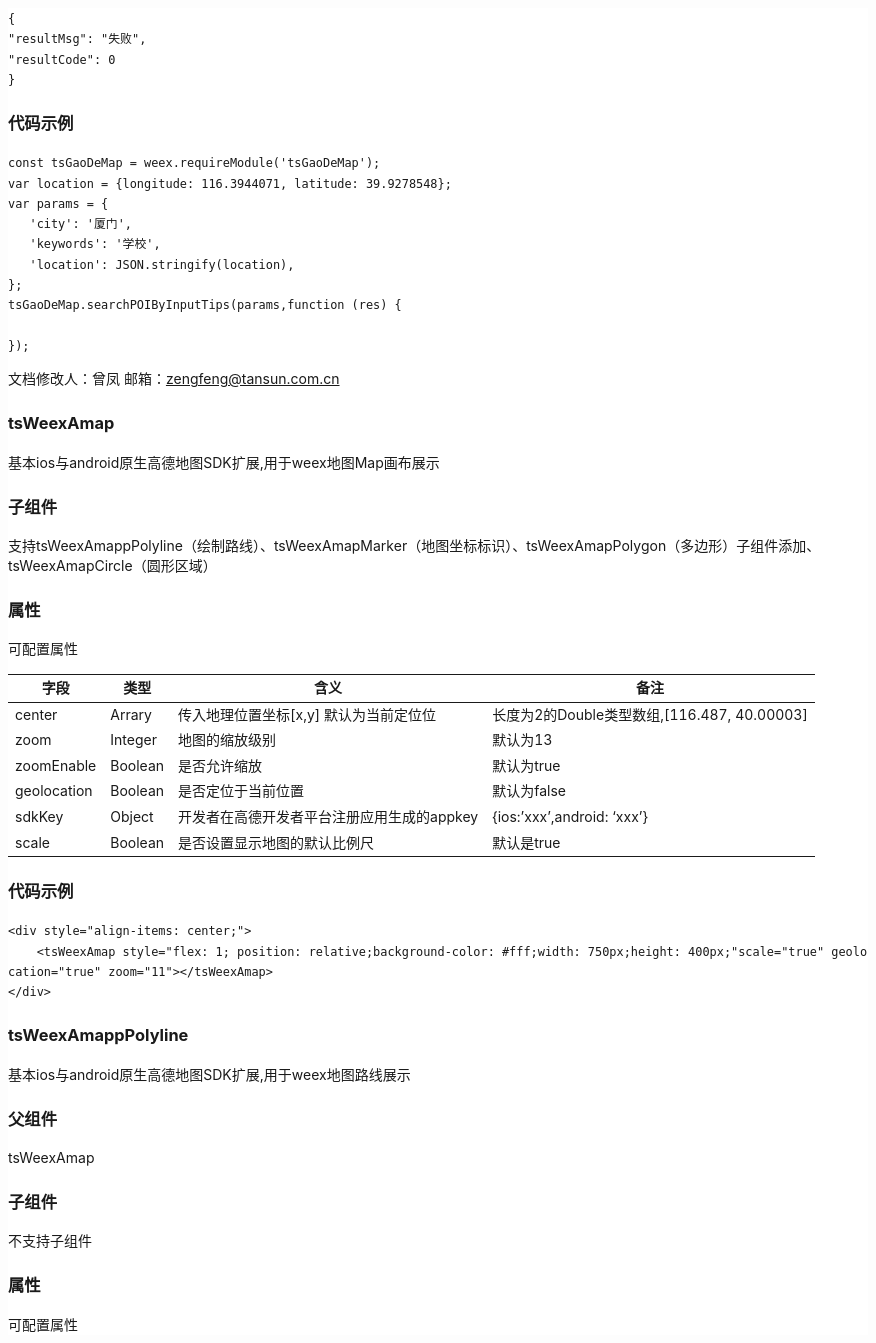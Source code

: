     {
	"resultMsg": "失败",
	"resultCode": 0
    }
### 代码示例
    const tsGaoDeMap = weex.requireModule('tsGaoDeMap');
    var location = {longitude: 116.3944071, latitude: 39.9278548};
    var params = {
       'city': '厦门',
       'keywords': '学校',
       'location': JSON.stringify(location),
    };
    tsGaoDeMap.searchPOIByInputTips(params,function (res) {

    });
    
    
    
文档修改人：曾凤
邮箱：zengfeng@tansun.com.cn
### tsWeexAmap
基本ios与android原生高德地图SDK扩展,用于weex地图Map画布展示
### 子组件
支持tsWeexAmappPolyline（绘制路线）、tsWeexAmapMarker（地图坐标标识）、tsWeexAmapPolygon（多边形）子组件添加、tsWeexAmapCircle（圆形区域）
### 属性
可配置属性

|  字段 | 类型  | 含义  |备注 |
| ------------ | ------------ | ------------ | ------------ |
|center  | Arrary  | 传入地理位置坐标[x,y] 默认为当前定位位  |长度为2的Double类型数组,[116.487, 40.00003]|
| zoom  | Integer| 地图的缩放级别  | 默认为13 |
| zoomEnable  |Boolean| 是否允许缩放  |默认为true |
| geolocation  |Boolean| 是否定位于当前位置  | 默认为false |
| sdkKey  | Object|开发者在高德开发者平台注册应用生成的appkey | {ios:’xxx’,android: ‘xxx’}  |
| scale  | Boolean | 是否设置显示地图的默认比例尺  |默认是true |
### 代码示例
    <div style="align-items: center;">
        <tsWeexAmap style="flex: 1; position: relative;background-color: #fff;width: 750px;height: 400px;"scale="true" geolocation="true" zoom="11"></tsWeexAmap>
    </div>
### tsWeexAmappPolyline
基本ios与android原生高德地图SDK扩展,用于weex地图路线展示
### 父组件
tsWeexAmap
### 子组件
不支持子组件
### 属性
可配置属性
